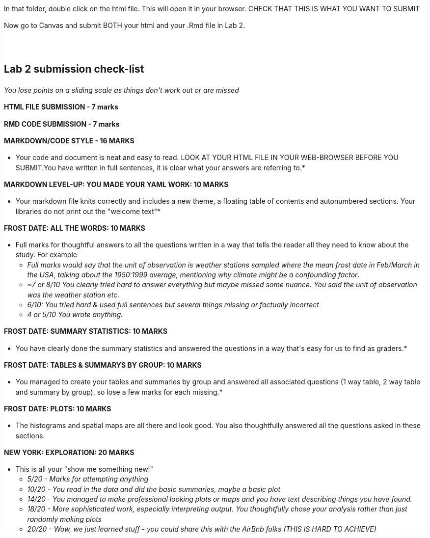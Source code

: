 In that folder, double click on the html file.  This will open it in your browser. CHECK THAT THIS IS WHAT YOU WANT TO SUBMIT

Now go to Canvas and submit BOTH your html and your .Rmd file in Lab 2.

<br>


## Lab 2 submission check-list

*You lose points on a sliding scale as things don't work out or are missed*

**HTML FILE SUBMISSION - 7 marks**

**RMD CODE SUBMISSION - 7 marks**

**MARKDOWN/CODE STYLE - 16 MARKS**

 - Your code and document is neat and easy to read. LOOK AT YOUR HTML FILE IN YOUR WEB-BROWSER BEFORE YOU SUBMIT.You have written in full sentences, it is clear what your answers are referring to.*
    
**MARKDOWN LEVEL-UP: YOU MADE YOUR YAML WORK: 10 MARKS** 

 - Your markdown file knits correctly and includes a new theme, a floating table of contents and autonumbered sections. Your libraries do not print out the "welcome text"* <br>  

**FROST DATE: ALL THE WORDS: 10 MARKS** 

 - Full marks for thoughtful answers to all the questions written in a way that tells the reader all they need to know about the study.  For example
     + *Full marks would say that the unit of observation is weather stations sampled where the mean frost date in Feb/March in the USA, talking about the 1950:1999 average, mentioning why climate might be a confounding factor*.<br>
     + *~7 or 8/10  You clearly tried hard to answer everything but maybe missed some nuance.  You said the unit of observation was the weather station etc.* <br>
     + *6/10: You tried hard & used full sentences but several things missing or factually incorrect* <br>
     + *4 or 5/10 You wrote anything.*<br>
     

**FROST DATE: SUMMARY STATISTICS: 10 MARKS**

 - You have clearly done the summary statistics and answered the questions in a way that's easy for us to find as graders.*
 
 
**FROST DATE: TABLES & SUMMARYS BY GROUP: 10 MARKS** 

 - You managed to create your tables and summaries by group and answered all associated questions (1 way table, 2 way table and summary by group), so lose a few marks for each missing.*
 
 
**FROST DATE: PLOTS: 10 MARKS**

 - The histograms and spatial maps are all there and look good.  You also thoughtfully answered all the questions asked in these sections.


**NEW YORK: EXPLORATION: 20 MARKS** 

 - This is all your "show me something new!" 
    + *5/20  - Marks for attempting anything*
    + *10/20 - You read in the data and did the basic summaries, maybe a basic plot*
    + *14/20 - You managed to make professional looking plots or maps and you have text describing things you have found.*
    + *18/20 - More sophisticated work, especially interpreting output. You thoughtfully chose your analysis rather than just randomly making plots*
    + *20/20 - Wow, we just learned stuff - you could share this with the AirBnb folks (THIS IS HARD TO ACHIEVE)* 
